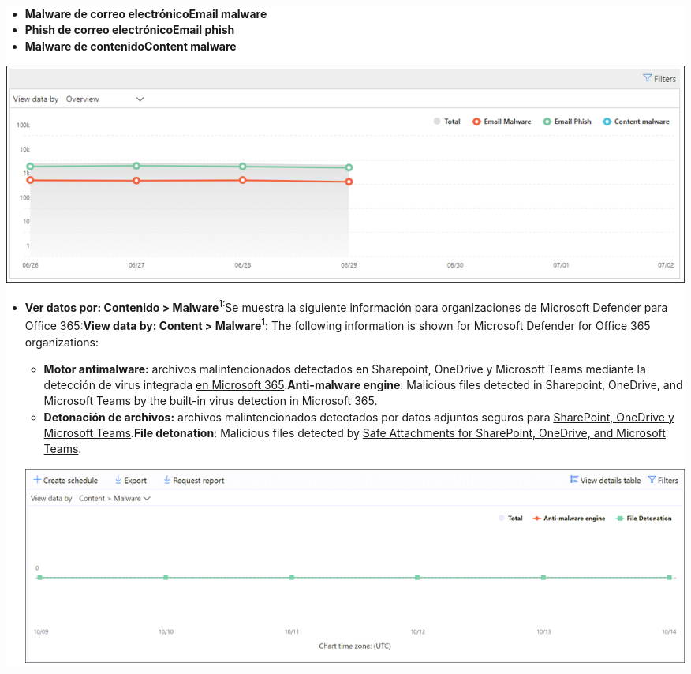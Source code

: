   - <span data-ttu-id="6b4b6-291">**Malware de correo electrónico**</span><span class="sxs-lookup"><span data-stu-id="6b4b6-291">**Email malware**</span></span>
  - <span data-ttu-id="6b4b6-292">**Phish de correo electrónico**</span><span class="sxs-lookup"><span data-stu-id="6b4b6-292">**Email phish**</span></span>
  - <span data-ttu-id="6b4b6-293">**Malware de contenido**</span><span class="sxs-lookup"><span data-stu-id="6b4b6-293">**Content malware**</span></span>

  ![Vista general en el informe de estado de protección contra amenazas](../../media/threat-protection-status-report-overview-view.png)

- <span data-ttu-id="6b4b6-295">**Ver datos por: Contenido \> Malware**<sup>1:</sup>Se muestra la siguiente información para organizaciones de Microsoft Defender para Office 365:</span><span class="sxs-lookup"><span data-stu-id="6b4b6-295">**View data by: Content \> Malware**<sup>1</sup>: The following information is shown for Microsoft Defender for Office 365 organizations:</span></span>

  - <span data-ttu-id="6b4b6-296">**Motor antimalware:** archivos malintencionados detectados en Sharepoint, OneDrive y Microsoft Teams mediante la detección de virus integrada [en Microsoft 365](virus-detection-in-spo.md).</span><span class="sxs-lookup"><span data-stu-id="6b4b6-296">**Anti-malware engine**: Malicious files detected in Sharepoint, OneDrive, and Microsoft Teams by the [built-in virus detection in Microsoft 365](virus-detection-in-spo.md).</span></span>
  - <span data-ttu-id="6b4b6-297">**Detonación de archivos:** archivos malintencionados detectados por datos adjuntos seguros para [SharePoint, OneDrive y Microsoft Teams](mdo-for-spo-odb-and-teams.md).</span><span class="sxs-lookup"><span data-stu-id="6b4b6-297">**File detonation**: Malicious files detected by [Safe Attachments for SharePoint, OneDrive, and Microsoft Teams](mdo-for-spo-odb-and-teams.md).</span></span>

  ![Vista de malware de contenido en el informe de estado de protección contra amenazas](../../media/threat-protection-status-report-content-malware-view.png)
